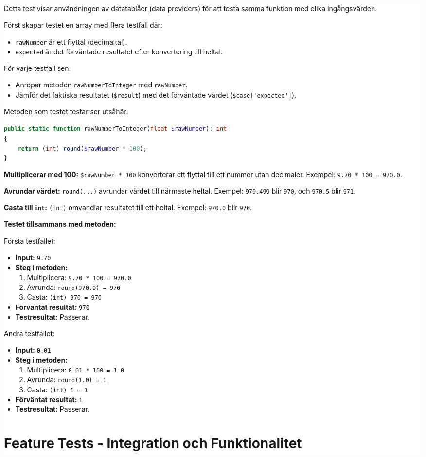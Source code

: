 Detta test visar användningen av datatablåer (data providers) för att testa
samma funktion med olika ingångsvärden.

Först skapar testet en array med flera testfall där:

- `rawNumber` är ett flyttal (decimaltal).
- `expected` är det förväntade resultatet efter konvertering till heltal.

För varje testfall sen:

- Anropar metoden `rawNumberToInteger` med `rawNumber`.
- Jämför det faktiska resultatet (`$result`) med det förväntade värdet
  (`$case['expected']`).

Metoden som testet testar ser utsåhär:

```php
public static function rawNumberToInteger(float $rawNumber): int
{
    return (int) round($rawNumber * 100);
}

```

**Multiplicerar med 100:** `$rawNumber * 100` konverterar ett flyttal till ett
nummer utan decimaler. Exempel: `9.70 * 100 = 970.0`.

**Avrundar värdet:** `round(...)` avrundar värdet till närmaste heltal. Exempel:
`970.499` blir `970`, och `970.5` blir `971`.

**Casta till `int`:** `(int)` omvandlar resultatet till ett heltal. Exempel:
`970.0` blir `970`.

**Testet tillsammans med metoden:**

Första testfallet:

- **Input:** `9.70`
- **Steg i metoden:**
  1. Multiplicera: `9.70 * 100 = 970.0`
  2. Avrunda: `round(970.0) = 970`
  3. Casta: `(int) 970 = 970`
- **Förväntat resultat:** `970`
- **Testresultat:** Passerar.

Andra testfallet:

- **Input:** `0.01`
- **Steg i metoden:**
  1. Multiplicera: `0.01 * 100 = 1.0`
  2. Avrunda: `round(1.0) = 1`
  3. Casta: `(int) 1 = 1`
- **Förväntat resultat:** `1`
- **Testresultat:** Passerar.

# Feature Tests - Integration och Funktionalitet
